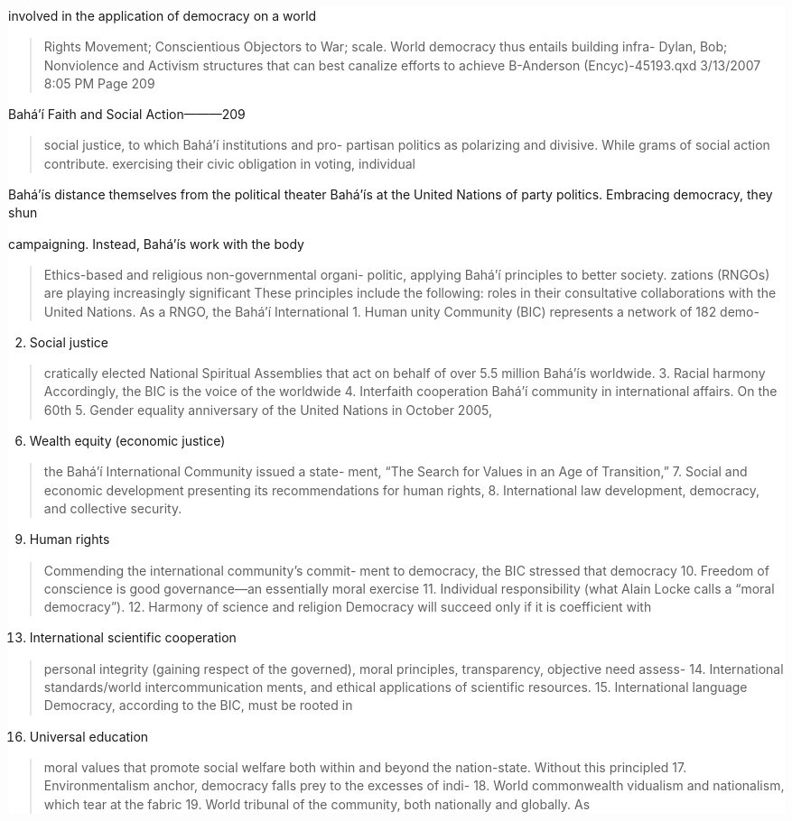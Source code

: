 involved in the application of democracy on a world
> Rights Movement; Conscientious Objectors to War;         scale. World democracy thus entails building infra-
> Dylan, Bob; Nonviolence and Activism                     structures that can best canalize efforts to achieve
B-Anderson (Encyc)-45193.qxd   3/13/2007    8:05 PM   Page 209

Bahá’í Faith and Social Action———209

> social justice, to which Bahá’í institutions and pro-      partisan politics as polarizing and divisive. While
grams of social action contribute.                         exercising their civic obligation in voting, individual

Bahá’ís distance themselves from the political theater
Bahá’ís at the United Nations                       of party politics. Embracing democracy, they shun

campaigning. Instead, Bahá’ís work with the body
> Ethics-based and religious non-governmental organi-        politic, applying Bahá’í principles to better society.
> zations (RNGOs) are playing increasingly significant       These principles include the following:
> roles in their consultative collaborations with the
> United Nations. As a RNGO, the Bahá’í International           1. Human unity
Community (BIC) represents a network of 182 demo-

2. Social justice
> cratically elected National Spiritual Assemblies that
> act on behalf of over 5.5 million Bahá’ís worldwide.          3. Racial harmony
> Accordingly, the BIC is the voice of the worldwide            4. Interfaith cooperation
> Bahá’í community in international affairs. On the 60th        5. Gender equality
anniversary of the United Nations in October 2005,

6. Wealth equity (economic justice)
> the Bahá’í International Community issued a state-
> ment, “The Search for Values in an Age of Transition,”        7. Social and economic development
> presenting its recommendations for human rights,              8. International law
development, democracy, and collective security.

9. Human rights
> Commending the international community’s commit-
> ment to democracy, the BIC stressed that democracy           10. Freedom of conscience
> is good governance—an essentially moral exercise             11. Individual responsibility
> (what Alain Locke calls a “moral democracy”).                12. Harmony of science and religion
Democracy will succeed only if it is coefficient with

13. International scientific cooperation
> personal integrity (gaining respect of the governed),
> moral principles, transparency, objective need assess-       14. International standards/world intercommunication
> ments, and ethical applications of scientific resources.     15. International language
Democracy, according to the BIC, must be rooted in

16. Universal education
> moral values that promote social welfare both within
> and beyond the nation-state. Without this principled         17. Environmentalism
> anchor, democracy falls prey to the excesses of indi-        18. World commonwealth
> vidualism and nationalism, which tear at the fabric          19. World tribunal
of the community, both nationally and globally. As
